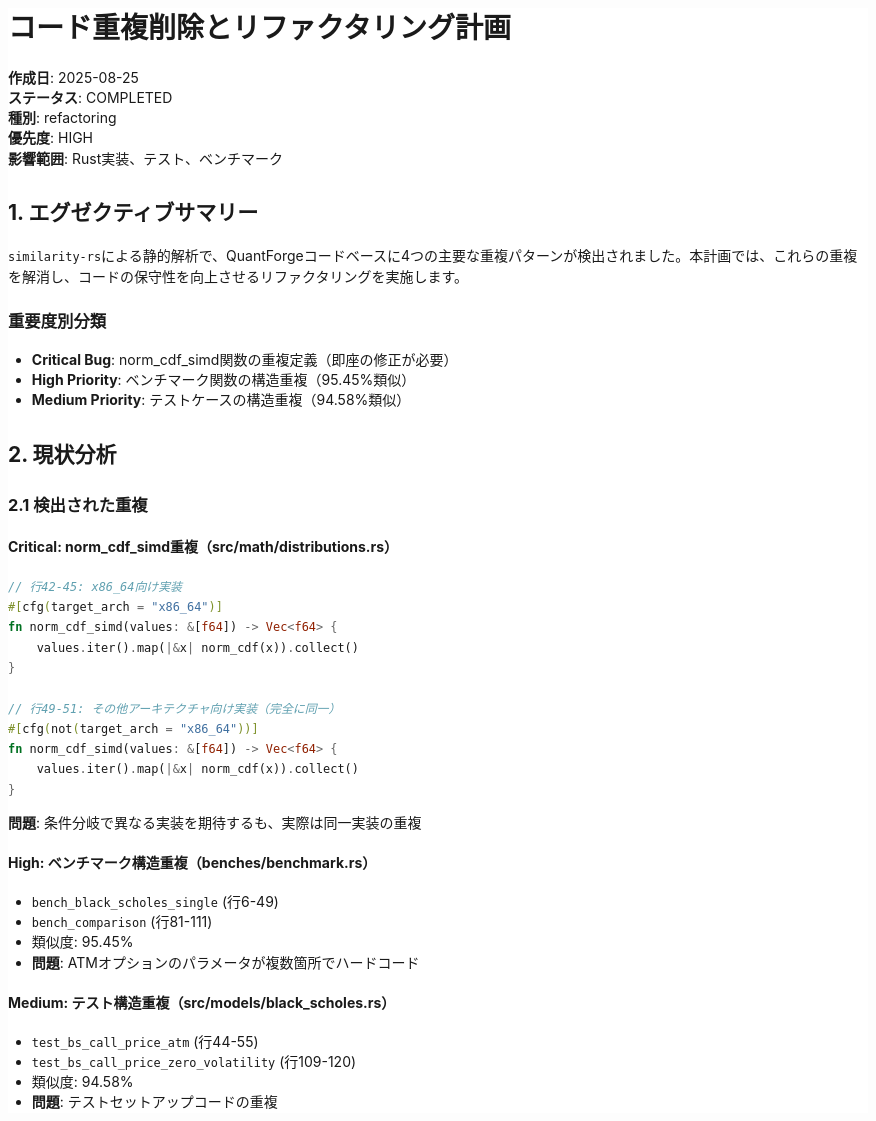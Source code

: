 # コード重複削除とリファクタリング計画

**作成日**: 2025-08-25  
**ステータス**: COMPLETED  
**種別**: refactoring  
**優先度**: HIGH  
**影響範囲**: Rust実装、テスト、ベンチマーク

## 1. エグゼクティブサマリー

`similarity-rs`による静的解析で、QuantForgeコードベースに4つの主要な重複パターンが検出されました。本計画では、これらの重複を解消し、コードの保守性を向上させるリファクタリングを実施します。

### 重要度別分類
- **Critical Bug**: norm_cdf_simd関数の重複定義（即座の修正が必要）
- **High Priority**: ベンチマーク関数の構造重複（95.45%類似）
- **Medium Priority**: テストケースの構造重複（94.58%類似）

## 2. 現状分析

### 2.1 検出された重複

#### Critical: norm_cdf_simd重複（src/math/distributions.rs）
```rust
// 行42-45: x86_64向け実装
#[cfg(target_arch = "x86_64")]
fn norm_cdf_simd(values: &[f64]) -> Vec<f64> {
    values.iter().map(|&x| norm_cdf(x)).collect()
}

// 行49-51: その他アーキテクチャ向け実装（完全に同一）
#[cfg(not(target_arch = "x86_64"))]
fn norm_cdf_simd(values: &[f64]) -> Vec<f64> {
    values.iter().map(|&x| norm_cdf(x)).collect()
}
```
**問題**: 条件分岐で異なる実装を期待するも、実際は同一実装の重複

#### High: ベンチマーク構造重複（benches/benchmark.rs）
- `bench_black_scholes_single` (行6-49)
- `bench_comparison` (行81-111)
- 類似度: 95.45%
- **問題**: ATMオプションのパラメータが複数箇所でハードコード

#### Medium: テスト構造重複（src/models/black_scholes.rs）
- `test_bs_call_price_atm` (行44-55)
- `test_bs_call_price_zero_volatility` (行109-120)
- 類似度: 94.58%
- **問題**: テストセットアップコードの重複
